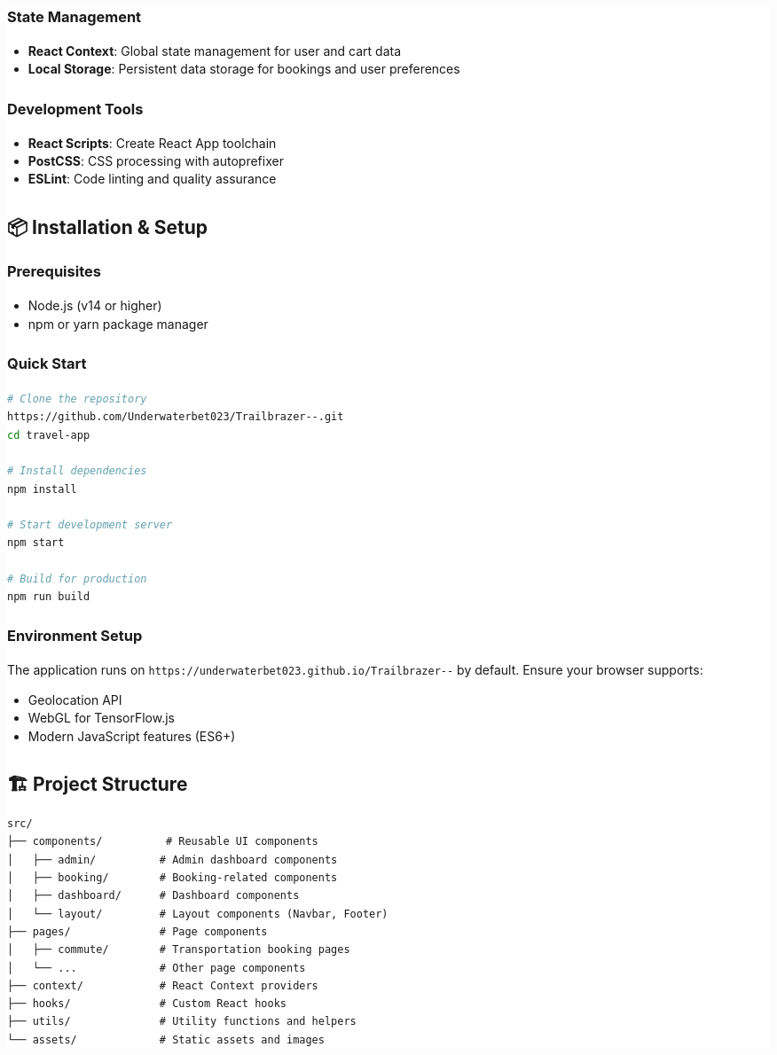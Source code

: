 ### State Management
- **React Context**: Global state management for user and cart data
- **Local Storage**: Persistent data storage for bookings and user preferences

### Development Tools
- **React Scripts**: Create React App toolchain
- **PostCSS**: CSS processing with autoprefixer
- **ESLint**: Code linting and quality assurance

## 📦 Installation & Setup

### Prerequisites
- Node.js (v14 or higher)
- npm or yarn package manager

### Quick Start
```bash
# Clone the repository
https://github.com/Underwaterbet023/Trailbrazer--.git
cd travel-app

# Install dependencies
npm install

# Start development server
npm start

# Build for production
npm run build
```

### Environment Setup
The application runs on `https://underwaterbet023.github.io/Trailbrazer--` by default. Ensure your browser supports:
- Geolocation API
- WebGL for TensorFlow.js
- Modern JavaScript features (ES6+)

## 🏗️ Project Structure

```
src/
├── components/          # Reusable UI components
│   ├── admin/          # Admin dashboard components
│   ├── booking/        # Booking-related components
│   ├── dashboard/      # Dashboard components
│   └── layout/         # Layout components (Navbar, Footer)
├── pages/              # Page components
│   ├── commute/        # Transportation booking pages
│   └── ...             # Other page components
├── context/            # React Context providers
├── hooks/              # Custom React hooks
├── utils/              # Utility functions and helpers
└── assets/             # Static assets and images
```
